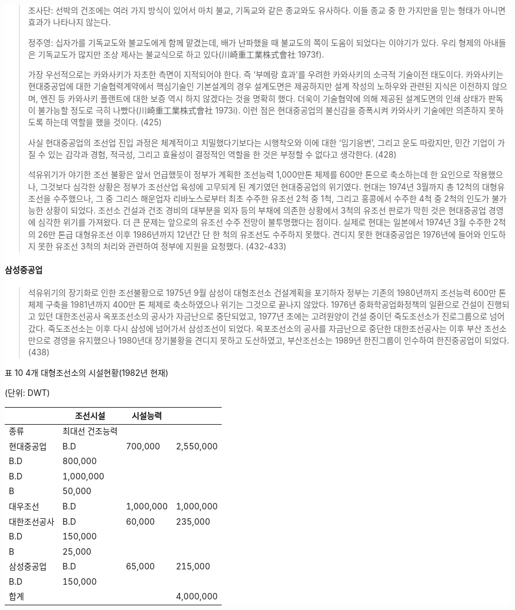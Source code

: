 > 조사단: 선박의 건조에는 여러 가지 방식이 있어서 마치 불교, 기독교와 같은 종교와도 유사하다. 이들 종교 중 한 가지만을 믿는 형태가 아니면 효과가 나타나지 않는다. 
>
> 정주영: 십자가를 기독교도와 불교도에게 함께 맡겼는데, 배가 난파했을 때 불교도의 쪽이 도움이 되었다는 이야기가 있다. 우리 형제의 아내들은 기독교도가 많지만 조상 제사는 불교식으로 하고 있다(川崎重工業株式會社 1973f).
>
> 가장 우선적으로는 카와사키가 자초한 측면이 지적되어야 한다. 즉 ‘부메랑 효과’를 우려한 카와사키의 소극적 기술이전 태도이다. 카와사키는 현대중공업에 대한 기술협력계약에서 핵심기술인 기본설계의 경우 설계도면은 제공하지만 설계 작성의 노하우와 관련된 지식은 이전하지 않으며, 엔진 등 카와사키 플랜트에 대한 보증 역시 하지 않겠다는 것을 명확히 했다. 더욱이 기술협약에 의해 제공된 설계도면의 인쇄 상태가 판독이 불가능할 정도로 극히 나빴다(川崎重工業株式會社 1973i). 이런 점은 현대중공업의 불신감을 증폭시켜 카와사키 기술에만 의존하지 못하도록 하는데 역할을 했을 것이다. (425)
>
> 사실 현대중공업의 조선업 진입 과정은 체계적이고 치밀했다기보다는 시행착오와 이에 대한 ‘임기응변’, 그리고 운도 따랐지만, 민간 기업이 가질 수 있는 감각과 경험, 적극성, 그리고 효율성이 결정적인 역할을 한 것은 부정할 수 없다고 생각한다. (428)
>
> 석유위기가 야기한 조선 불황은 앞서 언급했듯이 정부가 계획한 조선능력 1,000만톤 체제를 600만 톤으로 축소하는데 한 요인으로 작용했으나, 그것보다 심각한 상황은 정부가 조선산업 육성에 고무되게 된 계기였던 현대중공업의 위기였다. 현대는 1974년 3월까지 총 12척의 대형유조선을 수주했으나, 그 중 그리스 해운업자 리바노스로부터 최초 수주한 유조선 2척 중 1척, 그리고 홍콩에서 수주한 4척 중 2척의 인도가 불가능한 상황이 되었다. 조선소 건설과 건조 경비의 대부분을 외자 등의 부채에 의존한 상황에서 3척의 유조선 판로가 막힌 것은 현대중공업 경영에 심각한 위기를 가져왔다. 더 큰 문제는 앞으로의 유조선 수주 전망이 불투명했다는 점이다. 실제로 현대는 일본에서 1974년 3월 수주한 2척의 26만 톤급 대형유조선 이후 1986년까지 12년간 단 한 척의 유조선도 수주하지 못했다. 견디지 못한 현대중공업은 1976년에 들어와 인도하지 못한 유조선 3척의 처리와 관련하여 정부에 지원을 요청했다. (432-433)

#### 삼성중공업

> 석유위기의 장기화로 인한 조선불황으로 1975년 9월 삼성이 대형조선소 건설계획을 포기하자 정부는 기존의 1980년까지 조선능력 600만 톤 체제 구축을 1981년까지 400만 톤 체제로 축소하였으나 위기는 그것으로 끝나지 않았다. 1976년 중화학공업화정책의 일환으로 건설이 진행되고 있던 대한조선공사 옥포조선소의 공사가 자금난으로 중단되었고, 1977년 초에는 고려원양이 건설 중이던 죽도조선소가 진로그룹으로 넘어갔다. 죽도조선소는 이후 다시 삼성에 넘어가서 삼성조선이 되었다. 옥포조선소의 공사를 자금난으로 중단한 대한조선공사는 이후 부산 조선소만으로 경영을 유지했으나 1980년대 장기불황을 견디지 못하고 도산하였고, 부산조선소는 1989년 한진그룹이 인수하여 한진중공업이 되었다. (438)

표 10 4개 대형조선소의 시설현황(1982년 현재) 

(단위: DWT) 

|              | 조선시설        | 시설능력  |           |
| ------------ | --------------- | --------- | --------- |
| 종류         | 최대선 건조능력 |           |           |
| 현대중공업   | B.D             | 700,000   | 2,550,000 |
| B.D          | 800,000         |           |           |
| B.D          | 1,000,000       |           |           |
| B            | 50,000          |           |           |
| 대우조선     | B.D             | 1,000,000 | 1,000,000 |
| 대한조선공사 | B.D             | 60,000    | 235,000   |
| B.D          | 150,000         |           |           |
| B            | 25,000          |           |           |
| 삼성중공업   | B.D             | 65,000    | 215,000   |
| B.D          | 150,000         |           |           |
| 합계         |                 |           | 4,000,000 |
